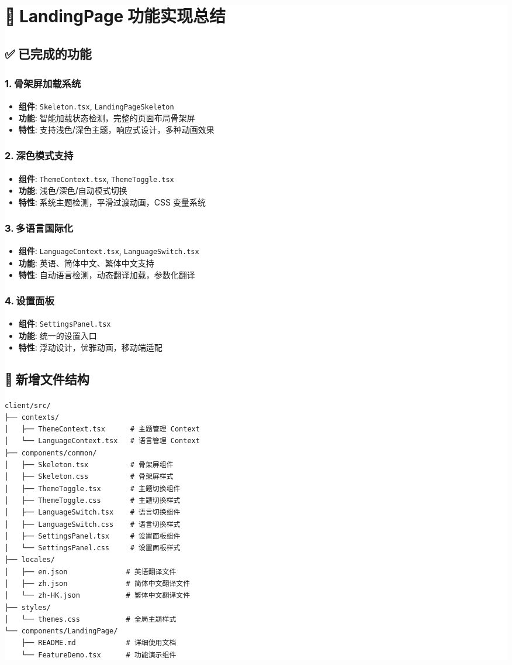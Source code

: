 # 🎯 LandingPage 功能实现总结

## ✅ 已完成的功能

### 1. 骨架屏加载系统
- **组件**: `Skeleton.tsx`, `LandingPageSkeleton`
- **功能**: 智能加载状态检测，完整的页面布局骨架屏
- **特性**: 支持浅色/深色主题，响应式设计，多种动画效果

### 2. 深色模式支持
- **组件**: `ThemeContext.tsx`, `ThemeToggle.tsx`
- **功能**: 浅色/深色/自动模式切换
- **特性**: 系统主题检测，平滑过渡动画，CSS 变量系统

### 3. 多语言国际化
- **组件**: `LanguageContext.tsx`, `LanguageSwitch.tsx`
- **功能**: 英语、简体中文、繁体中文支持
- **特性**: 自动语言检测，动态翻译加载，参数化翻译

### 4. 设置面板
- **组件**: `SettingsPanel.tsx`
- **功能**: 统一的设置入口
- **特性**: 浮动设计，优雅动画，移动端适配

## 📁 新增文件结构

```
client/src/
├── contexts/
│   ├── ThemeContext.tsx      # 主题管理 Context
│   └── LanguageContext.tsx   # 语言管理 Context
├── components/common/
│   ├── Skeleton.tsx          # 骨架屏组件
│   ├── Skeleton.css          # 骨架屏样式
│   ├── ThemeToggle.tsx       # 主题切换组件
│   ├── ThemeToggle.css       # 主题切换样式
│   ├── LanguageSwitch.tsx    # 语言切换组件
│   ├── LanguageSwitch.css    # 语言切换样式
│   ├── SettingsPanel.tsx     # 设置面板组件
│   └── SettingsPanel.css     # 设置面板样式
├── locales/
│   ├── en.json              # 英语翻译文件
│   ├── zh.json              # 简体中文翻译文件
│   └── zh-HK.json           # 繁体中文翻译文件
├── styles/
│   └── themes.css           # 全局主题样式
└── components/LandingPage/
    ├── README.md            # 详细使用文档
    └── FeatureDemo.tsx      # 功能演示组件
```
